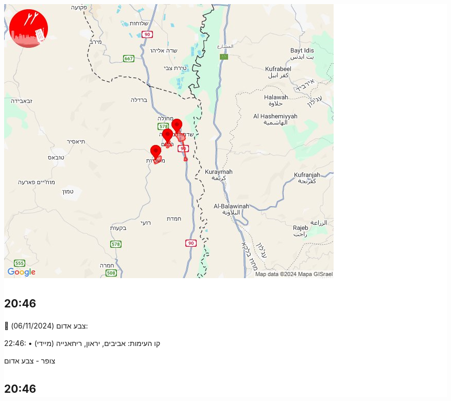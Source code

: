 ![Photo](images/34728.jpg)

## 20:46

🔴 צבע אדום (06/11/2024):

22:46:
• קו העימות: אביבים, יראון, ריחאנייה (מיידי)

צופר - צבע אדום

## 20:46
